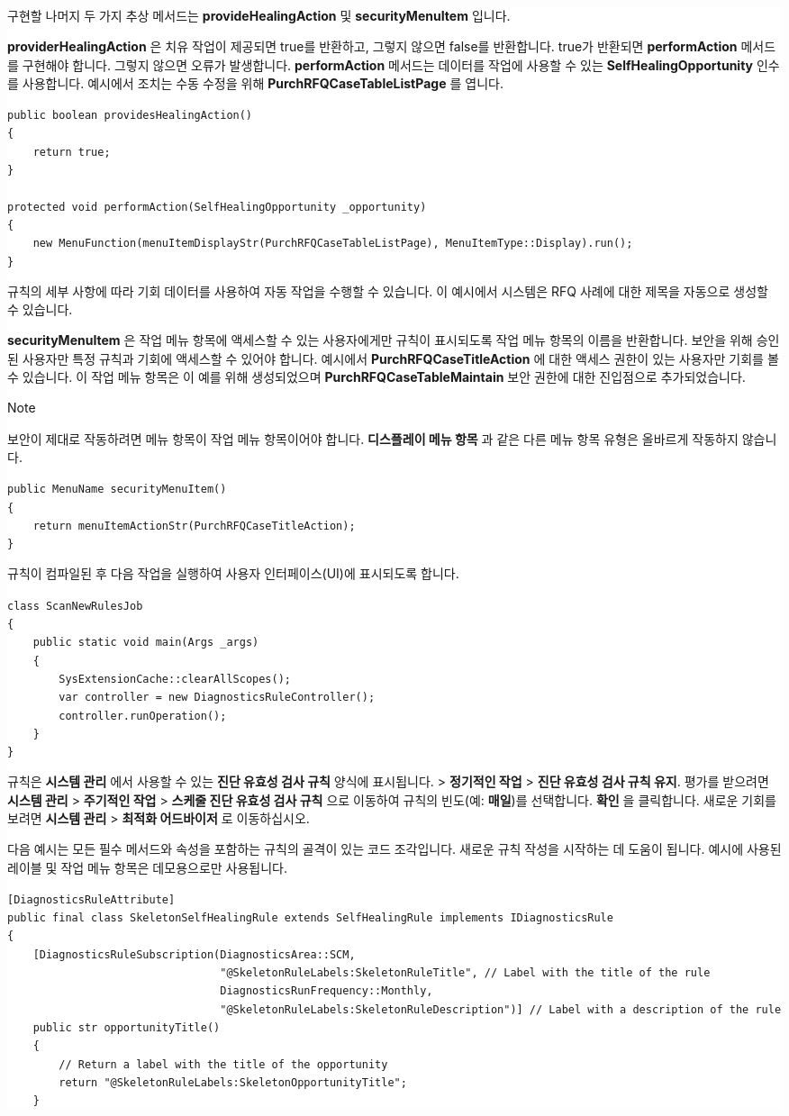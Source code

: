 구현할 나머지 두 가지 추상 메서드는 **provideHealingAction** 및 **securityMenuItem** 입니다. 

**providerHealingAction** 은 치유 작업이 제공되면 true를 반환하고, 그렇지 않으면 false를 반환합니다. true가 반환되면 **performAction** 메서드를 구현해야 합니다. 그렇지 않으면 오류가 발생합니다. **performAction** 메서드는 데이터를 작업에 사용할 수 있는 **SelfHealingOpportunity** 인수를 사용합니다. 예시에서 조치는 수동 수정을 위해 **PurchRFQCaseTableListPage** 를 엽니다. 

```xpp
public boolean providesHealingAction() 
{ 
    return true; 
} 

protected void performAction(SelfHealingOpportunity _opportunity) 
{ 
    new MenuFunction(menuItemDisplayStr(PurchRFQCaseTableListPage), MenuItemType::Display).run(); 
} 
```

규칙의 세부 사항에 따라 기회 데이터를 사용하여 자동 작업을 수행할 수 있습니다. 이 예시에서 시스템은 RFQ 사례에 대한 제목을 자동으로 생성할 수 있습니다. 

**securityMenuItem** 은 작업 메뉴 항목에 액세스할 수 있는 사용자에게만 규칙이 표시되도록 작업 메뉴 항목의 이름을 반환합니다. 보안을 위해 승인된 사용자만 특정 규칙과 기회에 액세스할 수 있어야 합니다. 예시에서 **PurchRFQCaseTitleAction** 에 대한 액세스 권한이 있는 사용자만 기회를 볼 수 있습니다. 이 작업 메뉴 항목은 이 예를 위해 생성되었으며 **PurchRFQCaseTableMaintain** 보안 권한에 대한 진입점으로 추가되었습니다. 

> [!NOTE]
> 보안이 제대로 작동하려면 메뉴 항목이 작업 메뉴 항목이어야 합니다. **디스플레이 메뉴 항목** 과 같은 다른 메뉴 항목 유형은 올바르게 작동하지 않습니다.

```xpp
public MenuName securityMenuItem() 
{ 
    return menuItemActionStr(PurchRFQCaseTitleAction); 
}
```

규칙이 컴파일된 후 다음 작업을 실행하여 사용자 인터페이스(UI)에 표시되도록 합니다.

```xpp
class ScanNewRulesJob 
{         
    public static void main(Args _args) 
    {         
        SysExtensionCache::clearAllScopes(); 
        var controller = new DiagnosticsRuleController(); 
        controller.runOperation(); 
    } 
} 
```

규칙은 **시스템 관리** 에서 사용할 수 있는 **진단 유효성 검사 규칙** 양식에 표시됩니다. > **정기적인 작업** > **진단 유효성 검사 규칙 유지**. 평가를 받으려면 **시스템 관리** > **주기적인 작업** > **스케줄 진단 유효성 검사 규칙** 으로 이동하여 규칙의 빈도(예: **매일**)를 선택합니다. **확인** 을 클릭합니다. 새로운 기회를 보려면 **시스템 관리** > **최적화 어드바이저** 로 이동하십시오. 

다음 예시는 모든 필수 메서드와 속성을 포함하는 규칙의 골격이 있는 코드 조각입니다. 새로운 규칙 작성을 시작하는 데 도움이 됩니다. 예시에 사용된 레이블 및 작업 메뉴 항목은 데모용으로만 사용됩니다.

```xpp
[DiagnosticsRuleAttribute]
public final class SkeletonSelfHealingRule extends SelfHealingRule implements IDiagnosticsRule
{
    [DiagnosticsRuleSubscription(DiagnosticsArea::SCM,
                                 "@SkeletonRuleLabels:SkeletonRuleTitle", // Label with the title of the rule
                                 DiagnosticsRunFrequency::Monthly,
                                 "@SkeletonRuleLabels:SkeletonRuleDescription")] // Label with a description of the rule
    public str opportunityTitle()
    {
        // Return a label with the title of the opportunity
        return "@SkeletonRuleLabels:SkeletonOpportunityTitle";
    }
```